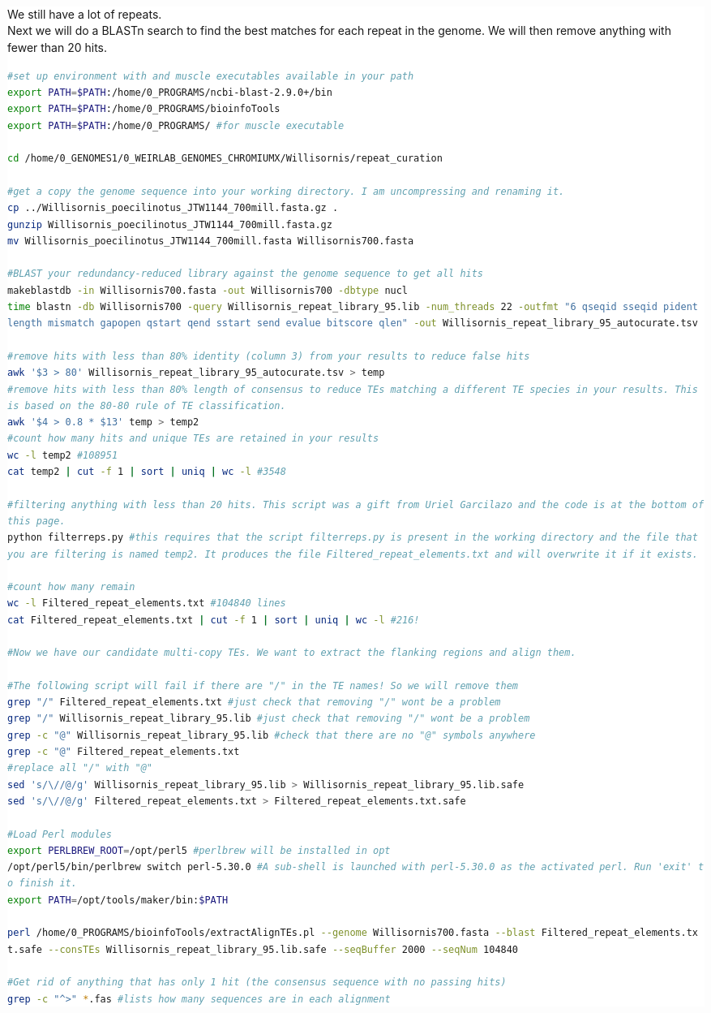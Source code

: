 We still have a lot of repeats.  
Next we will do a BLASTn search to find the best matches for each repeat in the genome. We will then remove anything with fewer than 20 hits.
```bash
#set up environment with and muscle executables available in your path
export PATH=$PATH:/home/0_PROGRAMS/ncbi-blast-2.9.0+/bin
export PATH=$PATH:/home/0_PROGRAMS/bioinfoTools
export PATH=$PATH:/home/0_PROGRAMS/ #for muscle executable

cd /home/0_GENOMES1/0_WEIRLAB_GENOMES_CHROMIUMX/Willisornis/repeat_curation

#get a copy the genome sequence into your working directory. I am uncompressing and renaming it.
cp ../Willisornis_poecilinotus_JTW1144_700mill.fasta.gz .
gunzip Willisornis_poecilinotus_JTW1144_700mill.fasta.gz
mv Willisornis_poecilinotus_JTW1144_700mill.fasta Willisornis700.fasta

#BLAST your redundancy-reduced library against the genome sequence to get all hits
makeblastdb -in Willisornis700.fasta -out Willisornis700 -dbtype nucl
time blastn -db Willisornis700 -query Willisornis_repeat_library_95.lib -num_threads 22 -outfmt "6 qseqid sseqid pident length mismatch gapopen qstart qend sstart send evalue bitscore qlen" -out Willisornis_repeat_library_95_autocurate.tsv

#remove hits with less than 80% identity (column 3) from your results to reduce false hits
awk '$3 > 80' Willisornis_repeat_library_95_autocurate.tsv > temp
#remove hits with less than 80% length of consensus to reduce TEs matching a different TE species in your results. This is based on the 80-80 rule of TE classification.
awk '$4 > 0.8 * $13' temp > temp2
#count how many hits and unique TEs are retained in your results
wc -l temp2 #108951
cat temp2 | cut -f 1 | sort | uniq | wc -l #3548

#filtering anything with less than 20 hits. This script was a gift from Uriel Garcilazo and the code is at the bottom of this page.
python filterreps.py #this requires that the script filterreps.py is present in the working directory and the file that you are filtering is named temp2. It produces the file Filtered_repeat_elements.txt and will overwrite it if it exists.

#count how many remain
wc -l Filtered_repeat_elements.txt #104840 lines
cat Filtered_repeat_elements.txt | cut -f 1 | sort | uniq | wc -l #216!

#Now we have our candidate multi-copy TEs. We want to extract the flanking regions and align them.

#The following script will fail if there are "/" in the TE names! So we will remove them
grep "/" Filtered_repeat_elements.txt #just check that removing "/" wont be a problem
grep "/" Willisornis_repeat_library_95.lib #just check that removing "/" wont be a problem
grep -c "@" Willisornis_repeat_library_95.lib #check that there are no "@" symbols anywhere
grep -c "@" Filtered_repeat_elements.txt
#replace all "/" with "@"
sed 's/\//@/g' Willisornis_repeat_library_95.lib > Willisornis_repeat_library_95.lib.safe
sed 's/\//@/g' Filtered_repeat_elements.txt > Filtered_repeat_elements.txt.safe

#Load Perl modules
export PERLBREW_ROOT=/opt/perl5 #perlbrew will be installed in opt
/opt/perl5/bin/perlbrew switch perl-5.30.0 #A sub-shell is launched with perl-5.30.0 as the activated perl. Run 'exit' to finish it.
export PATH=/opt/tools/maker/bin:$PATH

perl /home/0_PROGRAMS/bioinfoTools/extractAlignTEs.pl --genome Willisornis700.fasta --blast Filtered_repeat_elements.txt.safe --consTEs Willisornis_repeat_library_95.lib.safe --seqBuffer 2000 --seqNum 104840

#Get rid of anything that has only 1 hit (the consensus sequence with no passing hits)
grep -c "^>" *.fas #lists how many sequences are in each alignment
```